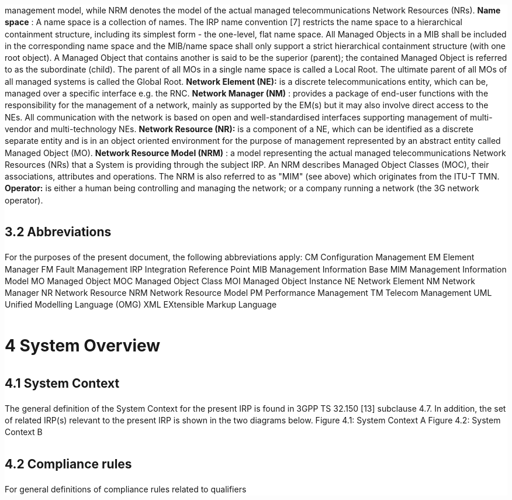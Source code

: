 management model, while NRM denotes the model of the actual managed
telecommunications Network Resources (NRs).
**Name space** : A name space is a collection of names. The IRP name
convention [7] restricts the name space to a hierarchical containment
structure, including its simplest form - the one-level, flat name space. All
Managed Objects in a MIB shall be included in the corresponding name space and
the MIB/name space shall only support a strict hierarchical containment
structure (with one root object). A Managed Object that contains another is
said to be the superior (parent); the contained Managed Object is referred to
as the subordinate (child). The parent of all MOs in a single name space is
called a Local Root. The ultimate parent of all MOs of all managed systems is
called the Global Root.
**Network Element (NE):** is a discrete telecommunications entity, which can
be, managed over a specific interface e.g. the RNC.
**Network Manager (NM)** : provides a package of end-user functions with the
responsibility for the management of a network, mainly as supported by the
EM(s) but it may also involve direct access to the NEs. All communication with
the network is based on open and well-standardised interfaces supporting
management of multi-vendor and multi-technology NEs.
**Network Resource (NR):** is a component of a NE, which can be identified as
a discrete separate entity and is in an object oriented environment for the
purpose of management represented by an abstract entity called Managed Object
(MO).
**Network Resource Model (NRM)** : a model representing the actual managed
telecommunications Network Resources (NRs) that a System is providing through
the subject IRP. An NRM describes Managed Object Classes (MOC), their
associations, attributes and operations. The NRM is also referred to as
\"MIM\" (see above) which originates from the ITU-T TMN.
**Operator:** is either a human being controlling and managing the network; or
a company running a network (the 3G network operator).
## 3.2 Abbreviations
For the purposes of the present document, the following abbreviations apply:
CM Configuration Management
EM Element Manager
FM Fault Management
IRP Integration Reference Point
MIB Management Information Base
MIM Management Information Model
MO Managed Object
MOC Managed Object Class
MOI Managed Object Instance
NE Network Element
NM Network Manager
NR Network Resource
NRM Network Resource Model
PM Performance Management
TM Telecom Management
UML Unified Modelling Language (OMG)
XML EXtensible Markup Language
# 4 System Overview
## 4.1 System Context
The general definition of the System Context for the present IRP is found in
3GPP TS 32.150 [13] subclause 4.7.
In addition, the set of related IRP(s) relevant to the present IRP is shown in
the two diagrams below.
Figure 4.1: System Context A
Figure 4.2: System Context B
## 4.2 Compliance rules
For general definitions of compliance rules related to qualifiers